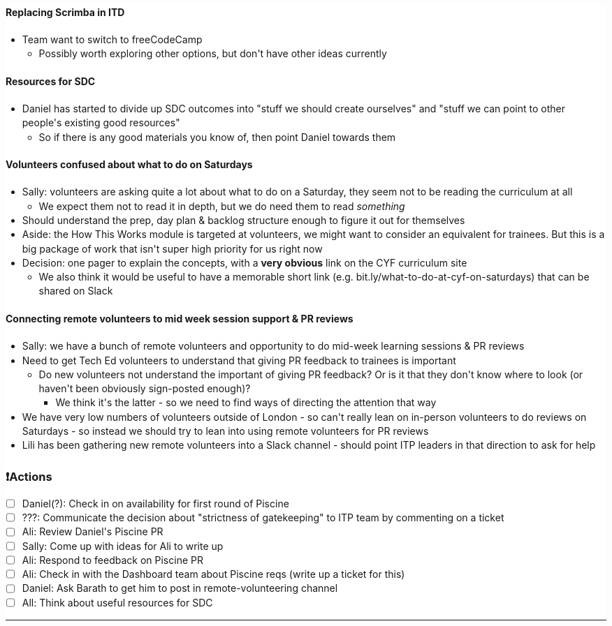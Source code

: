 #### Replacing Scrimba in ITD

- Team want to switch to freeCodeCamp
  - Possibly worth exploring other options, but don't have other ideas currently

#### Resources for SDC

- Daniel has started to divide up SDC outcomes into "stuff we should create ourselves" and "stuff we can point to other people's existing good resources"
  - So if there is any good materials you know of, then point Daniel towards them

#### Volunteers confused about what to do on Saturdays

- Sally: volunteers are asking quite a lot about what to do on a Saturday, they seem not to be reading the curriculum at all
  - We expect them not to read it in depth, but we do need them to read _something_
- Should understand the prep, day plan & backlog structure enough to figure it out for themselves
- Aside: the How This Works module is targeted at volunteers, we might want to consider an equivalent for trainees. But this is a big package of work that isn't super high priority for us right now
- Decision: one pager to explain the concepts, with a **very obvious** link on the CYF curriculum site
  - We also think it would be useful to have a memorable short link (e.g. bit.ly/what-to-do-at-cyf-on-saturdays) that can be shared on Slack

#### Connecting remote volunteers to mid week session support & PR reviews

- Sally: we have a bunch of remote volunteers and opportunity to do mid-week learning sessions & PR reviews
- Need to get Tech Ed volunteers to understand that giving PR feedback to trainees is important
  - Do new volunteers not understand the important of giving PR feedback? Or is it that they don't know where to look (or haven't been obviously sign-posted enough)?
    - We think it's the latter - so we need to find ways of directing the attention that way
- We have very low numbers of volunteers outside of London - so can't really lean on in-person  volunteers to do reviews on Saturdays - so instead we should try to lean into using remote volunteers for PR reviews
- Lili has been gathering new remote volunteers into a Slack channel - should point ITP leaders in that direction to ask for help

### ❗Actions

- [ ] Daniel(?): Check in on availability for first round of Piscine
- [ ] ???: Communicate the decision about "strictness of gatekeeping" to ITP team by commenting on a ticket
- [ ] Ali: Review Daniel's Piscine PR
- [ ] Sally: Come up with ideas for Ali to write up
- [ ] Ali: Respond to feedback on Piscine PR
- [ ] Ali: Check in with the Dashboard team about Piscine reqs (write up a ticket for this)
- [ ] Daniel: Ask Barath to get him to post in remote-volunteering channel
- [ ] All: Think about useful resources for SDC

---
